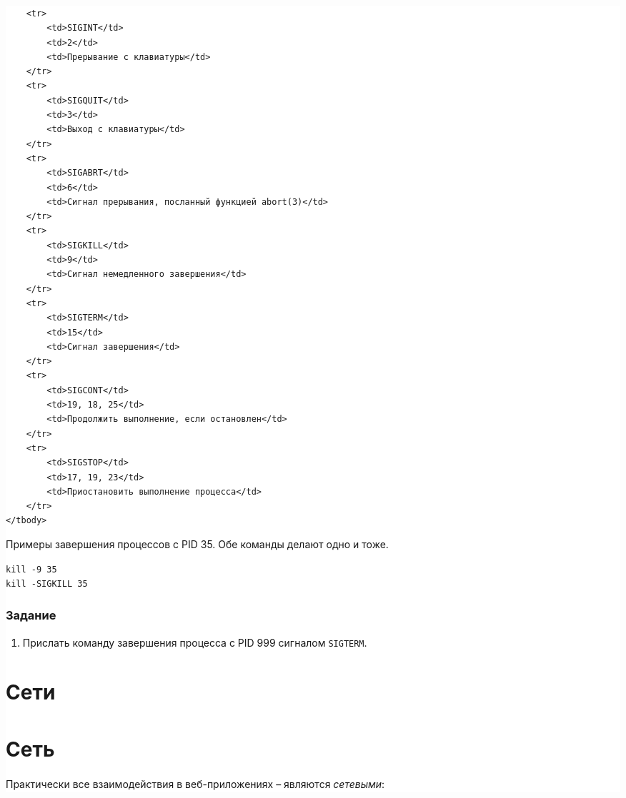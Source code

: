 		<tr>
			<td>SIGINT</td>
			<td>2</td>
			<td>Прерывание с клавиатуры</td>
		</tr>
		<tr>
			<td>SIGQUIT</td>
			<td>3</td>
			<td>Выход с клавиатуры</td>
		</tr>
		<tr>
			<td>SIGABRT</td>
			<td>6</td>
			<td>Сигнал прерывания, посланный функцией abort(3)</td>
		</tr>
		<tr>
			<td>SIGKILL</td>
			<td>9</td>
			<td>Сигнал немедленного завершения</td>
		</tr>
		<tr>
			<td>SIGTERM</td>
			<td>15</td>
			<td>Сигнал завершения</td>
		</tr>
		<tr>
			<td>SIGCONT</td>
			<td>19, 18, 25</td>
			<td>Продолжить выполнение, если остановлен</td>
		</tr>
		<tr>
			<td>SIGSTOP</td>
			<td>17, 19, 23</td>
			<td>Приостановить выполнение процесса</td>
		</tr>
	</tbody>
</table>

<p>Примеры завершения процессов с PID 35. Обе команды делают одно и тоже.</p>

<pre><code class="language-bash">kill -9 35
kill -SIGKILL 35</code></pre>

<h3>Задание</h3>

<ol>
	<li>Прислать команду завершения процесса c PID 999 сигналом <code>SIGTERM</code>.</li>
</ol>


<h1>Сети</h1>

<h1>Сеть</h1>

<p>Практически все взаимодействия в веб-приложениях – являются <em>сетевыми</em>:</p>
